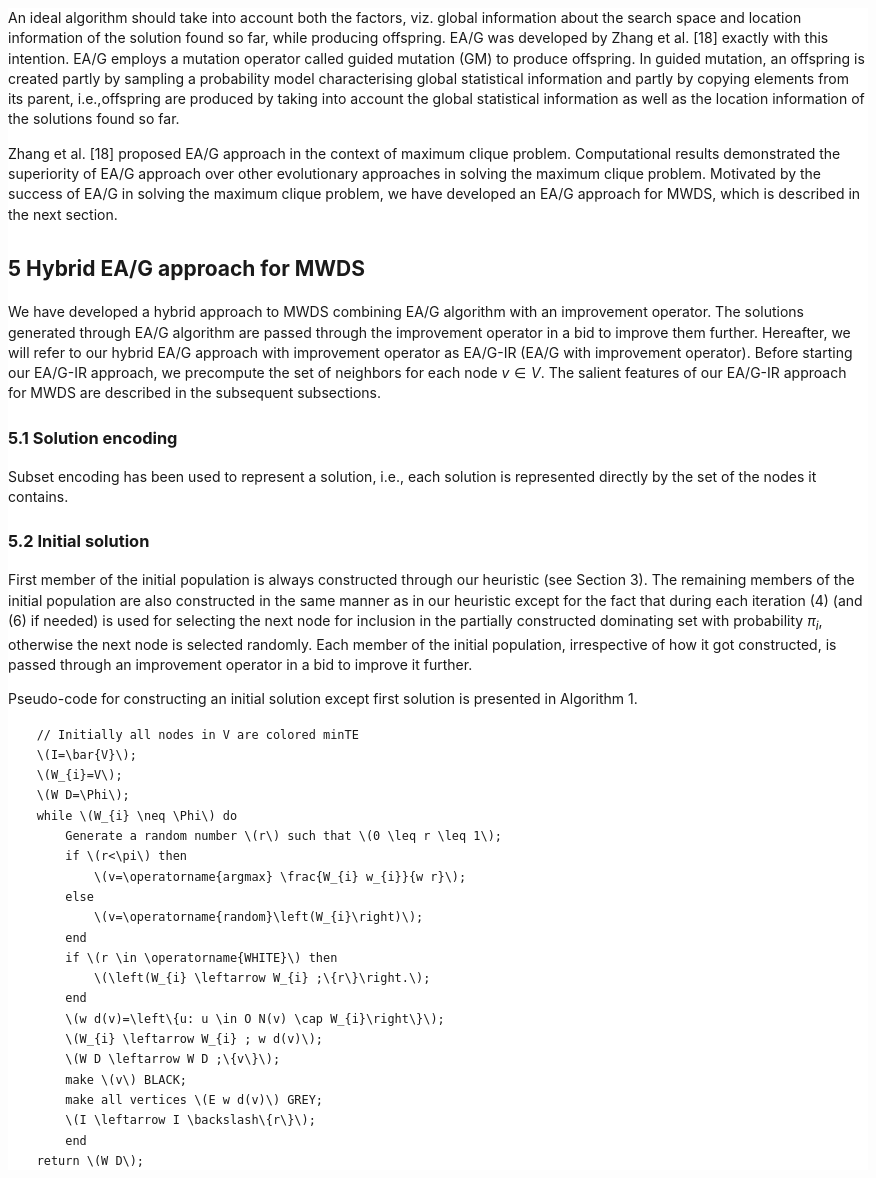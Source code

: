 An ideal algorithm should take into account both the factors, viz. global information about the search space and location information of the solution found so far, while producing offspring. EA/G was developed by Zhang et al. [18] exactly with this intention. EA/G employs a mutation operator called guided mutation (GM) to produce offspring. In guided mutation, an offspring is created partly by sampling a probability model characterising global statistical information and partly by copying elements from its parent, i.e.,offspring are produced by taking into account the global statistical information as well as the location information of the solutions found so far.

Zhang et al. [18] proposed EA/G approach in the context of maximum clique problem. Computational results demonstrated the superiority of EA/G approach over other evolutionary approaches in solving the maximum clique problem. Motivated by the success of EA/G in solving the maximum clique problem, we have developed an EA/G approach for MWDS, which is described in the next section.

## 5 Hybrid EA/G approach for MWDS

We have developed a hybrid approach to MWDS combining EA/G algorithm with an improvement operator. The solutions generated through EA/G algorithm are passed through the improvement operator in a bid to improve them further. Hereafter, we will refer to our hybrid EA/G approach with
improvement operator as EA/G-IR (EA/G with improvement operator). Before starting our EA/G-IR approach, we precompute the set of neighbors for each node $v \in V$. The salient features of our EA/G-IR approach for MWDS are described in the subsequent subsections.

### 5.1 Solution encoding

Subset encoding has been used to represent a solution, i.e., each solution is represented directly by the set of the nodes it contains.

### 5.2 Initial solution

First member of the initial population is always constructed through our heuristic (see Section 3). The remaining members of the initial population are also constructed in the same manner as in our heuristic except for the fact that during each iteration (4) (and (6) if needed) is used for selecting the next node for inclusion in the partially constructed dominating set with probability $\pi_{i}$, otherwise the next node is selected randomly. Each member of the initial population, irrespective of how it got constructed, is passed through an improvement operator in a bid to improve it further.

Pseudo-code for constructing an initial solution except first solution is presented in Algorithm 1.

```
    // Initially all nodes in V are colored minTE
    \(I=\bar{V}\);
    \(W_{i}=V\);
    \(W D=\Phi\);
    while \(W_{i} \neq \Phi\) do
        Generate a random number \(r\) such that \(0 \leq r \leq 1\);
        if \(r<\pi\) then
            \(v=\operatorname{argmax} \frac{W_{i} w_{i}}{w r}\);
        else
            \(v=\operatorname{random}\left(W_{i}\right)\);
        end
        if \(r \in \operatorname{WHITE}\) then
            \(\left(W_{i} \leftarrow W_{i} ;\{r\}\right.\);
        end
        \(w d(v)=\left\{u: u \in O N(v) \cap W_{i}\right\}\);
        \(W_{i} \leftarrow W_{i} ; w d(v)\);
        \(W D \leftarrow W D ;\{v\}\);
        make \(v\) BLACK;
        make all vertices \(E w d(v)\) GREY;
        \(I \leftarrow I \backslash\{r\}\);
        end
    return \(W D\);
```


[^0]:    S. N. Chaurasia $\cdot$ A. Singh ( $\boxtimes$ )